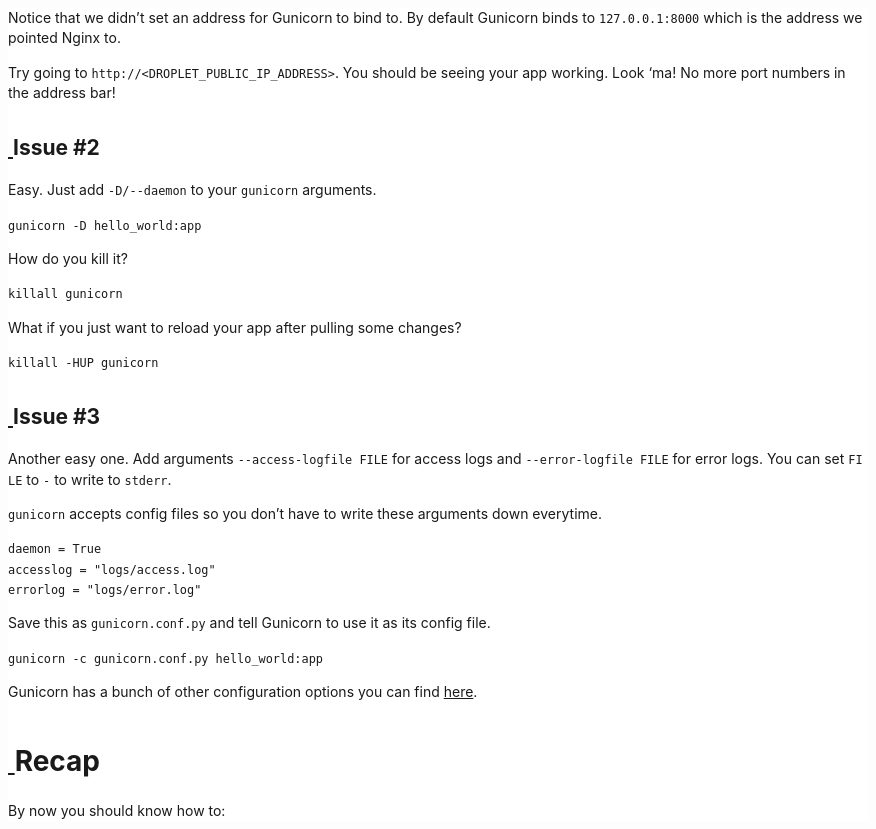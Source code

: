 
Notice that we didn’t set an address for Gunicorn to bind to. By default
Gunicorn binds to `127.0.0.1:8000` which is the address we pointed Nginx to.

Try going to `http://<DROPLET_PUBLIC_IP_ADDRESS>`. You should be seeing your
app working. Look ‘ma! No more port numbers in the address bar!

##  [ ](http://blog.marksteve.com/feed?page=1#issue-2_2)Issue #2

Easy. Just add `-D/--daemon` to your `gunicorn` arguments.

    
    
    gunicorn -D hello_world:app
    

How do you kill it?

    
    
    killall gunicorn
    

What if you just want to reload your app after pulling some changes?

    
    
    killall -HUP gunicorn
    

##  [ ](http://blog.marksteve.com/feed?page=1#issue-3_2)Issue #3

Another easy one. Add arguments `--access-logfile FILE` for access logs and
`--error-logfile FILE` for error logs. You can set `FILE` to `-` to write to
`stderr`.

`gunicorn` accepts config files so you don’t have to write these arguments
down everytime.

    
    
    daemon = True
    accesslog = "logs/access.log"
    errorlog = "logs/error.log"
    

Save this as `gunicorn.conf.py` and tell Gunicorn to use it as its config
file.

    
    
    gunicorn -c gunicorn.conf.py hello_world:app
    

Gunicorn has a bunch of other configuration options you can find
[here](http://docs.gunicorn.org/en/develop/configure.html).

#  [ ](http://blog.marksteve.com/feed?page=1#recap_1)Recap

By now you should know how to:
